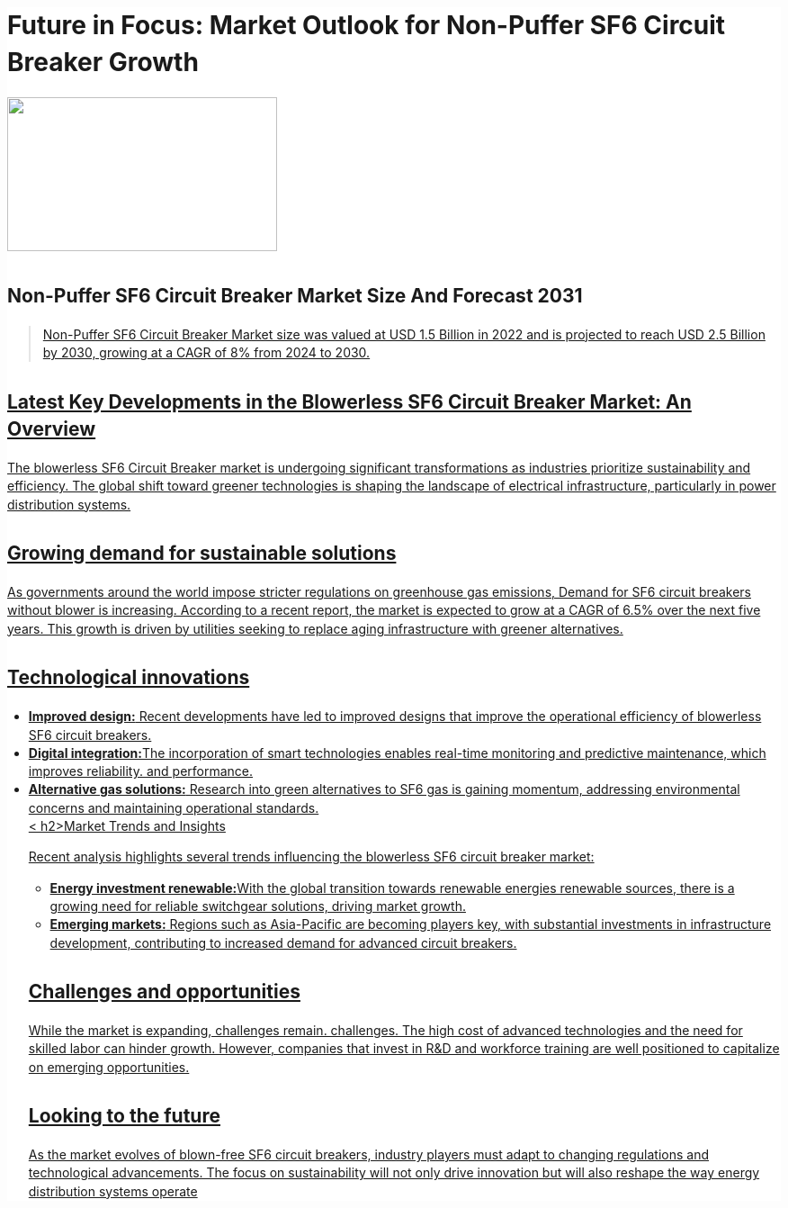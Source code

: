 <h1>Future in Focus: Market Outlook for Non-Puffer SF6 Circuit Breaker Growth</h1><img src="https://ffe5etoiles.com/wp-content/uploads/2025/01/MST7-300x171.png" alt="" width="300" height="171" class="aligncenter size-medium wp-image-105565" /><h2>Non-Puffer SF6 Circuit Breaker Market Size And Forecast 2031</h2><blockquote><p><p><a href="https://www.verifiedmarketreports.com/download-sample/?rid=396038&utm_source=Github&utm_medium=362" target="_blank">Non-Puffer SF6 Circuit Breaker Market size was valued at USD 1.5 Billion in 2022 and is projected to reach USD 2.5 Billion by 2030, growing at a CAGR of 8% from 2024 to 2030.</strong></span></p></p></blockquote><h2>Latest Key Developments in the Blowerless SF6 Circuit Breaker Market: An Overview</h2><p>The blowerless SF6 Circuit Breaker market is undergoing significant transformations as industries prioritize sustainability and efficiency. The global shift toward greener technologies is shaping the landscape of electrical infrastructure, particularly in power distribution systems.</p><h2>Growing demand for sustainable solutions</h2><p>As governments around the world impose stricter regulations on greenhouse gas emissions, Demand for SF6 circuit breakers without blower is increasing. According to a recent report, the market is expected to grow at a CAGR of 6.5% over the next five years. This growth is driven by utilities seeking to replace aging infrastructure with greener alternatives.</p><h2>Technological innovations</h2><ul><li><strong>Improved design:</strong> Recent developments have led to improved designs that improve the operational efficiency of blowerless SF6 circuit breakers.</li><li><strong>Digital integration:</strong>The incorporation of smart technologies enables real-time monitoring and predictive maintenance, which improves reliability. and performance.</li><li><strong>Alternative gas solutions:</strong> Research into green alternatives to SF6 gas is gaining momentum, addressing environmental concerns and maintaining operational standards.</li></li></ ul>< h2>Market Trends and Insights</h2><p>Recent analysis highlights several trends influencing the blowerless SF6 circuit breaker market:</p><ul><li><strong>Energy investment renewable:</strong>With the global transition towards renewable energies renewable sources, there is a growing need for reliable switchgear solutions, driving market growth.</li><li><strong>Emerging markets:</strong> Regions such as Asia-Pacific are becoming players key, with substantial investments in infrastructure development, contributing to increased demand for advanced circuit breakers. </li></ul><h2>Challenges and opportunities</h2><p>While the market is expanding, challenges remain. challenges. The high cost of advanced technologies and the need for skilled labor can hinder growth. However, companies that invest in R&D and workforce training are well positioned to capitalize on emerging opportunities.</p><h2>Looking to the future</h2><p>As the market evolves of blown-free SF6 circuit breakers, industry players must adapt to changing regulations and technological advancements. The focus on sustainability will not only drive innovation but will also reshape the way energy distribution systems operate